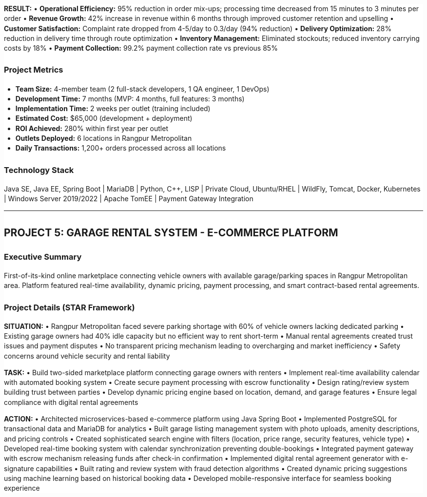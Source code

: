 **RESULT:**
• **Operational Efficiency:** 95% reduction in order mix-ups; processing time decreased from 15 minutes to 3 minutes per order
• **Revenue Growth:** 42% increase in revenue within 6 months through improved customer retention and upselling
• **Customer Satisfaction:** Complaint rate dropped from 4-5/day to 0.3/day (94% reduction)
• **Delivery Optimization:** 28% reduction in delivery time through route optimization
• **Inventory Management:** Eliminated stockouts; reduced inventory carrying costs by 18%
• **Payment Collection:** 99.2% payment collection rate vs previous 85%

### **Project Metrics**
- **Team Size:** 4-member team (2 full-stack developers, 1 QA engineer, 1 DevOps)
- **Development Time:** 7 months (MVP: 4 months, full features: 3 months)
- **Implementation Time:** 2 weeks per outlet (training included)
- **Estimated Cost:** $65,000 (development + deployment)
- **ROI Achieved:** 280% within first year per outlet
- **Outlets Deployed:** 6 locations in Rangpur Metropolitan
- **Daily Transactions:** 1,200+ orders processed across all locations

### **Technology Stack**
Java SE, Java EE, Spring Boot | MariaDB | Python, C++, LISP | Private Cloud, Ubuntu/RHEL | WildFly, Tomcat, Docker, Kubernetes | Windows Server 2019/2022 | Apache TomEE | Payment Gateway Integration

---

## PROJECT 5: GARAGE RENTAL SYSTEM - E-COMMERCE PLATFORM

### **Executive Summary**
First-of-its-kind online marketplace connecting vehicle owners with available garage/parking spaces in Rangpur Metropolitan area. Platform featured real-time availability, dynamic pricing, payment processing, and smart contract-based rental agreements.

### **Project Details (STAR Framework)**

**SITUATION:**
• Rangpur Metropolitan faced severe parking shortage with 60% of vehicle owners lacking dedicated parking
• Existing garage owners had 40% idle capacity but no efficient way to rent short-term
• Manual rental agreements created trust issues and payment disputes
• No transparent pricing mechanism leading to overcharging and market inefficiency
• Safety concerns around vehicle security and rental liability

**TASK:**
• Build two-sided marketplace platform connecting garage owners with renters
• Implement real-time availability calendar with automated booking system
• Create secure payment processing with escrow functionality
• Design rating/review system building trust between parties
• Develop dynamic pricing engine based on location, demand, and garage features
• Ensure legal compliance with digital rental agreements

**ACTION:**
• Architected microservices-based e-commerce platform using Java Spring Boot
• Implemented PostgreSQL for transactional data and MariaDB for analytics
• Built garage listing management system with photo uploads, amenity descriptions, and pricing controls
• Created sophisticated search engine with filters (location, price range, security features, vehicle type)
• Developed real-time booking system with calendar synchronization preventing double-bookings
• Integrated payment gateway with escrow mechanism releasing funds after check-in confirmation
• Implemented digital rental agreement generator with e-signature capabilities
• Built rating and review system with fraud detection algorithms
• Created dynamic pricing suggestions using machine learning based on historical booking data
• Developed mobile-responsive interface for seamless booking experience